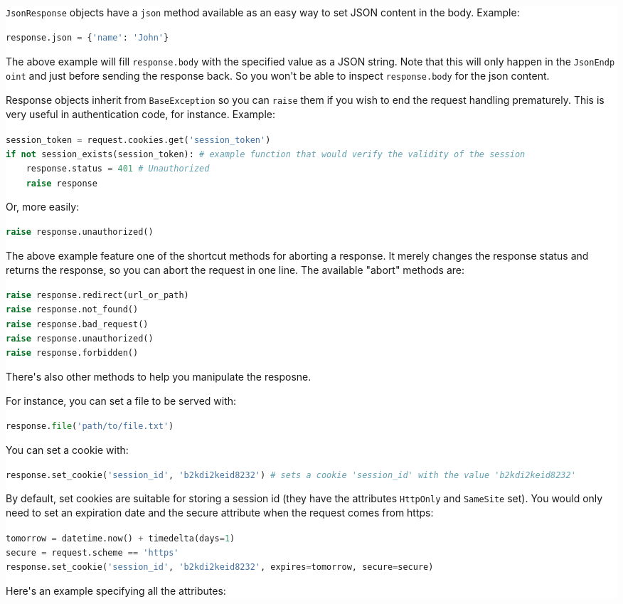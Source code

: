 `JsonResponse` objects have a `json` method available as an easy way to set JSON content in the body. Example:

```python
response.json = {'name': 'John'}
```

The above example will fill `response.body` with the specified value as a JSON string. Note that this will only happen in the `JsonEndpoint` and just before sending the response back. So you won't be able to inspect `response.body` for the json content.

Response objects inherit from `BaseException` so you can `raise` them if you wish to end the request handling prematurely. This is very useful in authentication code, for instance. Example:

```python
session_token = request.cookies.get('session_token')
if not session_exists(session_token): # example function that would verify the validity of the session
    response.status = 401 # Unauthorized
    raise response
```

Or, more easily:

```python
raise response.unauthorized()
```

The above example feature one of the shortcut methods for aborting a response. It merely changes the response status and returns the response, so you can abort the request in one line. The available "abort" methods are:

```python
raise response.redirect(url_or_path)
raise response.not_found()
raise response.bad_request()
raise response.unauthorized()
raise response.forbidden()
```

There's also other methods to help you manipulate the resposne.

For instance, you can set a file to be served with:

```python
response.file('path/to/file.txt')
```

You can set a cookie with:

```python
response.set_cookie('session_id', 'b2kdi2keid8232') # sets a cookie 'session_id' with the value 'b2kdi2keid8232'
```

By default, set cookies are suitable for storing a session id (they have the attributes `HttpOnly` and `SameSite` set). You would only need to set an expiration date and the secure attribute when the request comes from https:

```python
tomorrow = datetime.now() + timedelta(days=1)
secure = request.scheme == 'https'
response.set_cookie('session_id', 'b2kdi2keid8232', expires=tomorrow, secure=secure)
```
Here's an example specifying all the attributes:
